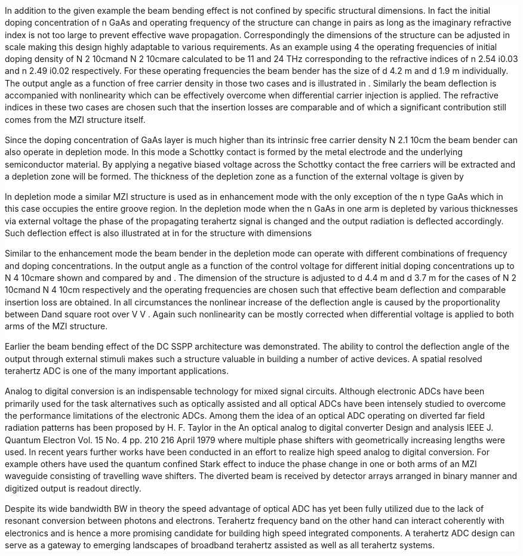 In addition to the given example the beam bending effect is not confined by specific structural dimensions. In fact the initial doping concentration of n GaAs and operating frequency of the structure can change in pairs as long as the imaginary refractive index is not too large to prevent effective wave propagation. Correspondingly the dimensions of the structure can be adjusted in scale making this design highly adaptable to various requirements. As an example using 4 the operating frequencies of initial doping density of N 2 10cmand N 2 10cmare calculated to be 11 and 24 THz corresponding to the refractive indices of n 2.54 i0.03 and n 2.49 i0.02 respectively. For these operating frequencies the beam bender has the size of d 4.2 m and d 1.9 m individually. The output angle as a function of free carrier density in those two cases and is illustrated in . Similarly the beam deflection is accompanied with nonlinearity which can be effectively overcome when differential carrier injection is applied. The refractive indices in these two cases are chosen such that the insertion losses are comparable and of which a significant contribution still comes from the MZI structure itself.

Since the doping concentration of GaAs layer is much higher than its intrinsic free carrier density N 2.1 10cm the beam bender can also operate in depletion mode. In this mode a Schottky contact is formed by the metal electrode and the underlying semiconductor material. By applying a negative biased voltage across the Schottky contact the free carriers will be extracted and a depletion zone will be formed. The thickness of the depletion zone as a function of the external voltage is given by

In depletion mode a similar MZI structure is used as in enhancement mode with the only exception of the n type GaAs which in this case occupies the entire groove region. In the depletion mode when the n GaAs in one arm is depleted by various thicknesses via external voltage the phase of the propagating terahertz signal is changed and the output radiation is deflected accordingly. Such deflection effect is also illustrated at in for the structure with dimensions

Similar to the enhancement mode the beam bender in the depletion mode can operate with different combinations of frequency and doping concentrations. In the output angle as a function of the control voltage for different initial doping concentrations up to N 4 10cmare shown and compared by and . The dimension of the structure is adjusted to d 4.4 m and d 3.7 m for the cases of N 2 10cmand N 4 10cm respectively and the operating frequencies are chosen such that effective beam deflection and comparable insertion loss are obtained. In all circumstances the nonlinear increase of the deflection angle is caused by the proportionality between Dand square root over V V . Again such nonlinearity can be mostly corrected when differential voltage is applied to both arms of the MZI structure.

Earlier the beam bending effect of the DC SSPP architecture was demonstrated. The ability to control the deflection angle of the output through external stimuli makes such a structure valuable in building a number of active devices. A spatial resolved terahertz ADC is one of the many important applications.

Analog to digital conversion is an indispensable technology for mixed signal circuits. Although electronic ADCs have been primarily used for the task alternatives such as optically assisted and all optical ADCs have been intensely studied to overcome the performance limitations of the electronic ADCs. Among them the idea of an optical ADC operating on diverted far field radiation patterns has been proposed by H. F. Taylor in the An optical analog to digital converter Design and analysis IEEE J. Quantum Electron Vol. 15 No. 4 pp. 210 216 April 1979 where multiple phase shifters with geometrically increasing lengths were used. In recent years further works have been conducted in an effort to realize high speed analog to digital conversion. For example others have used the quantum confined Stark effect to induce the phase change in one or both arms of an MZI waveguide consisting of travelling wave shifters. The diverted beam is received by detector arrays arranged in binary manner and digitized output is readout directly.

Despite its wide bandwidth BW in theory the speed advantage of optical ADC has yet been fully utilized due to the lack of resonant conversion between photons and electrons. Terahertz frequency band on the other hand can interact coherently with electronics and is hence a more promising candidate for building high speed integrated components. A terahertz ADC design can serve as a gateway to emerging landscapes of broadband terahertz assisted as well as all terahertz systems.
